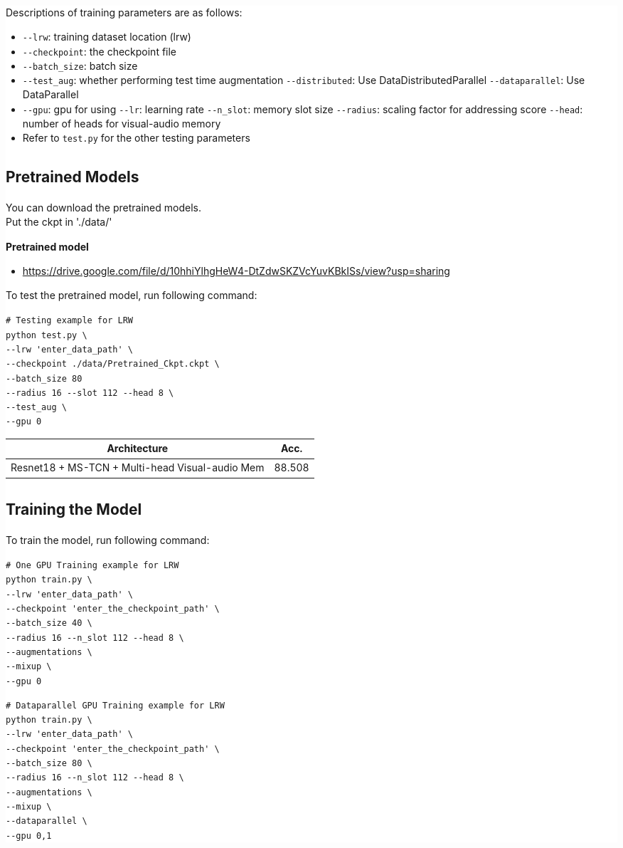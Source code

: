 Descriptions of training parameters are as follows:
- `--lrw`: training dataset location (lrw)
- `--checkpoint`: the checkpoint file
- `--batch_size`: batch size
- `--test_aug`: whether performing test time augmentation  `--distributed`: Use DataDistributedParallel  `--dataparallel`: Use DataParallel
- `--gpu`: gpu for using `--lr`: learning rate `--n_slot`: memory slot size `--radius`: scaling factor for addressing score `--head`: number of heads for visual-audio memory
- Refer to `test.py` for the other testing parameters

## Pretrained Models
You can download the pretrained models. <br>
Put the ckpt in './data/'

**Pretrained model**
- https://drive.google.com/file/d/10hhiYlhgHeW4-DtZdwSKZVcYuvKBkISs/view?usp=sharing

To test the pretrained model, run following command:
```shell
# Testing example for LRW
python test.py \
--lrw 'enter_data_path' \
--checkpoint ./data/Pretrained_Ckpt.ckpt \
--batch_size 80
--radius 16 --slot 112 --head 8 \
--test_aug \
--gpu 0
```

|       Architecture      |   Acc.   |
|:-----------------------:|:--------:|
|Resnet18 + MS-TCN + Multi-head Visual-audio Mem   |   88.508   |

## Training the Model
To train the model, run following command:
```shell
# One GPU Training example for LRW
python train.py \
--lrw 'enter_data_path' \
--checkpoint 'enter_the_checkpoint_path' \
--batch_size 40 \
--radius 16 --n_slot 112 --head 8 \
--augmentations \
--mixup \
--gpu 0
```

```shell
# Dataparallel GPU Training example for LRW
python train.py \
--lrw 'enter_data_path' \
--checkpoint 'enter_the_checkpoint_path' \
--batch_size 80 \
--radius 16 --n_slot 112 --head 8 \
--augmentations \
--mixup \
--dataparallel \
--gpu 0,1
```
